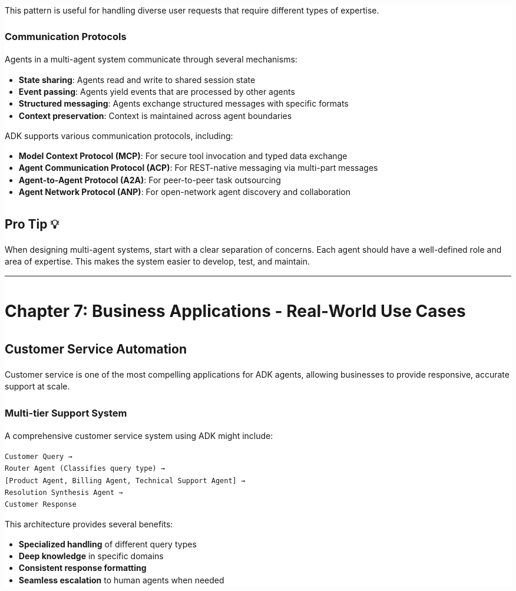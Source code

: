 This pattern is useful for handling diverse user requests that require different types of expertise.

### Communication Protocols

Agents in a multi-agent system communicate through several mechanisms:

- **State sharing**: Agents read and write to shared session state
- **Event passing**: Agents yield events that are processed by other agents
- **Structured messaging**: Agents exchange structured messages with specific formats
- **Context preservation**: Context is maintained across agent boundaries

ADK supports various communication protocols, including:

- **Model Context Protocol (MCP)**: For secure tool invocation and typed data exchange
- **Agent Communication Protocol (ACP)**: For REST-native messaging via multi-part messages
- **Agent-to-Agent Protocol (A2A)**: For peer-to-peer task outsourcing
- **Agent Network Protocol (ANP)**: For open-network agent discovery and collaboration


## Pro Tip 💡

When designing multi-agent systems, start with a clear separation of concerns. Each agent should have a well-defined role and area of expertise. This makes the system easier to develop, test, and maintain.

---

# Chapter 7: Business Applications - Real-World Use Cases

## Customer Service Automation

Customer service is one of the most compelling applications for ADK agents, allowing businesses to provide responsive, accurate support at scale.

### Multi-tier Support System

A comprehensive customer service system using ADK might include:

```
Customer Query →
Router Agent (Classifies query type) →
[Product Agent, Billing Agent, Technical Support Agent] →
Resolution Synthesis Agent →
Customer Response
```

This architecture provides several benefits:

- **Specialized handling** of different query types
- **Deep knowledge** in specific domains
- **Consistent response formatting**
- **Seamless escalation** to human agents when needed
